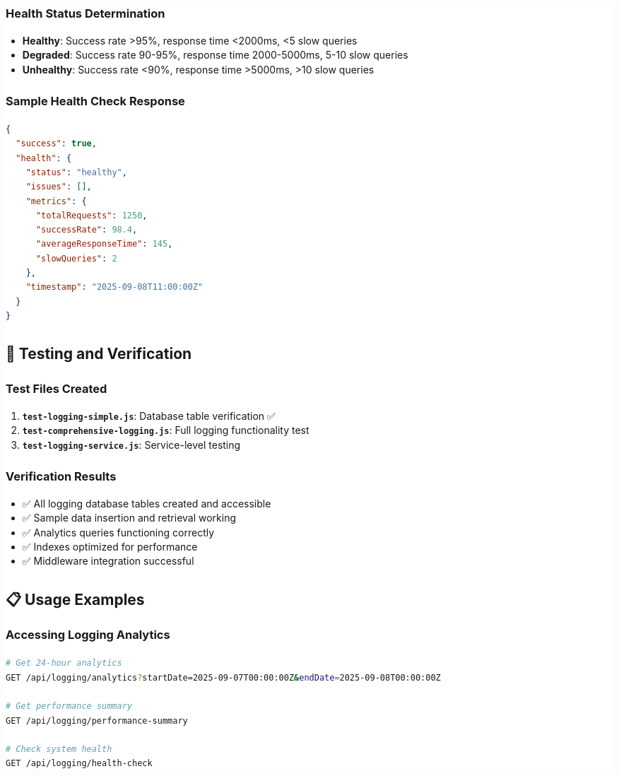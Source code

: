### Health Status Determination
- **Healthy**: Success rate >95%, response time <2000ms, <5 slow queries
- **Degraded**: Success rate 90-95%, response time 2000-5000ms, 5-10 slow queries
- **Unhealthy**: Success rate <90%, response time >5000ms, >10 slow queries

### Sample Health Check Response
```json
{
  "success": true,
  "health": {
    "status": "healthy",
    "issues": [],
    "metrics": {
      "totalRequests": 1250,
      "successRate": 98.4,
      "averageResponseTime": 145,
      "slowQueries": 2
    },
    "timestamp": "2025-09-08T11:00:00Z"
  }
}
```

## 🧪 Testing and Verification

### Test Files Created
1. **`test-logging-simple.js`**: Database table verification ✅
2. **`test-comprehensive-logging.js`**: Full logging functionality test
3. **`test-logging-service.js`**: Service-level testing

### Verification Results
- ✅ All logging database tables created and accessible
- ✅ Sample data insertion and retrieval working
- ✅ Analytics queries functioning correctly
- ✅ Indexes optimized for performance
- ✅ Middleware integration successful

## 📋 Usage Examples

### Accessing Logging Analytics
```bash
# Get 24-hour analytics
GET /api/logging/analytics?startDate=2025-09-07T00:00:00Z&endDate=2025-09-08T00:00:00Z

# Get performance summary
GET /api/logging/performance-summary

# Check system health
GET /api/logging/health-check
```
